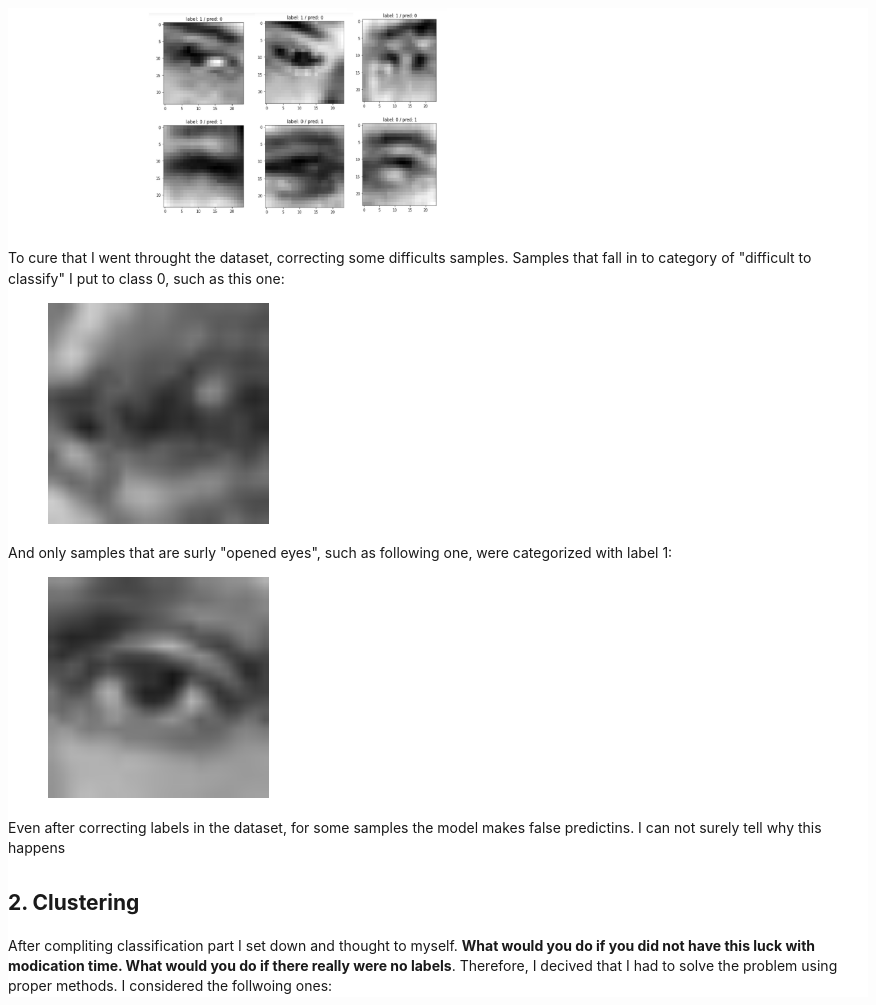<img src="./images/train14.png" width="600" height="221" alt="False Predictions">


To cure that I went throught the dataset, correcting some difficults samples.  Samples that fall in to category of "difficult to classify" I put to class 0, such as this one:

<img src="./images/difficult.jpg" width="300" height="221" alt="False Predictions">

And only samples that are surly  "opened eyes", such as following one, were categorized with label 1: 

<img src="./images/open.jpg" width="300" height="221" alt="False Predictions">


Even after correcting labels in the dataset, for some samples the model makes false predictins. I can not surely tell why this happens 

## 2. Clustering


After compliting classification part I set down and thought to myself. **What would you do if you did not have this luck with modication time. What would you do if there really were no labels**. Therefore, I decived that I had to solve the problem using proper methods. I considered the follwoing ones: 
